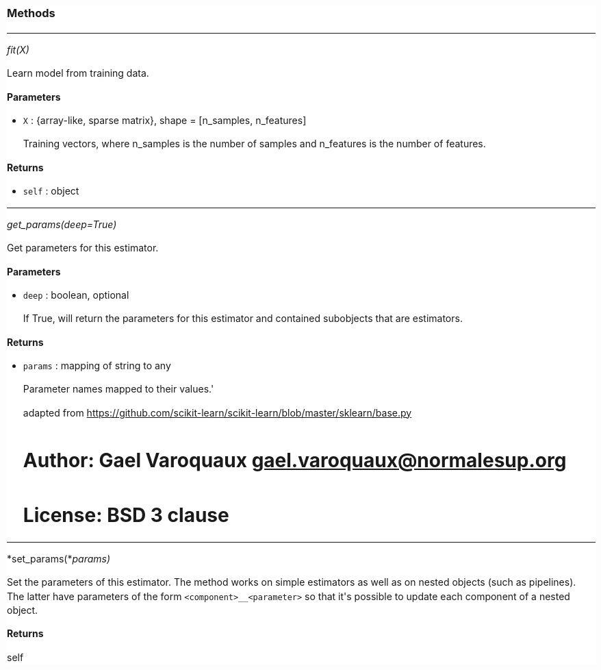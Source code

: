 ### Methods

<hr>

*fit(X)*

Learn model from training data.

**Parameters**

- `X` : {array-like, sparse matrix}, shape = [n_samples, n_features]

    Training vectors, where n_samples is the number of samples and
    n_features is the number of features.

**Returns**

- `self` : object


<hr>

*get_params(deep=True)*

Get parameters for this estimator.

**Parameters**

- `deep` : boolean, optional

    If True, will return the parameters for this estimator and
    contained subobjects that are estimators.

**Returns**

- `params` : mapping of string to any

    Parameter names mapped to their values.'

    adapted from
    https://github.com/scikit-learn/scikit-learn/blob/master/sklearn/base.py
    # Author: Gael Varoquaux <gael.varoquaux@normalesup.org>
    # License: BSD 3 clause

<hr>

*set_params(**params)*

Set the parameters of this estimator.
The method works on simple estimators as well as on nested objects
(such as pipelines). The latter have parameters of the form
``<component>__<parameter>`` so that it's possible to update each
component of a nested object.

**Returns**

self
